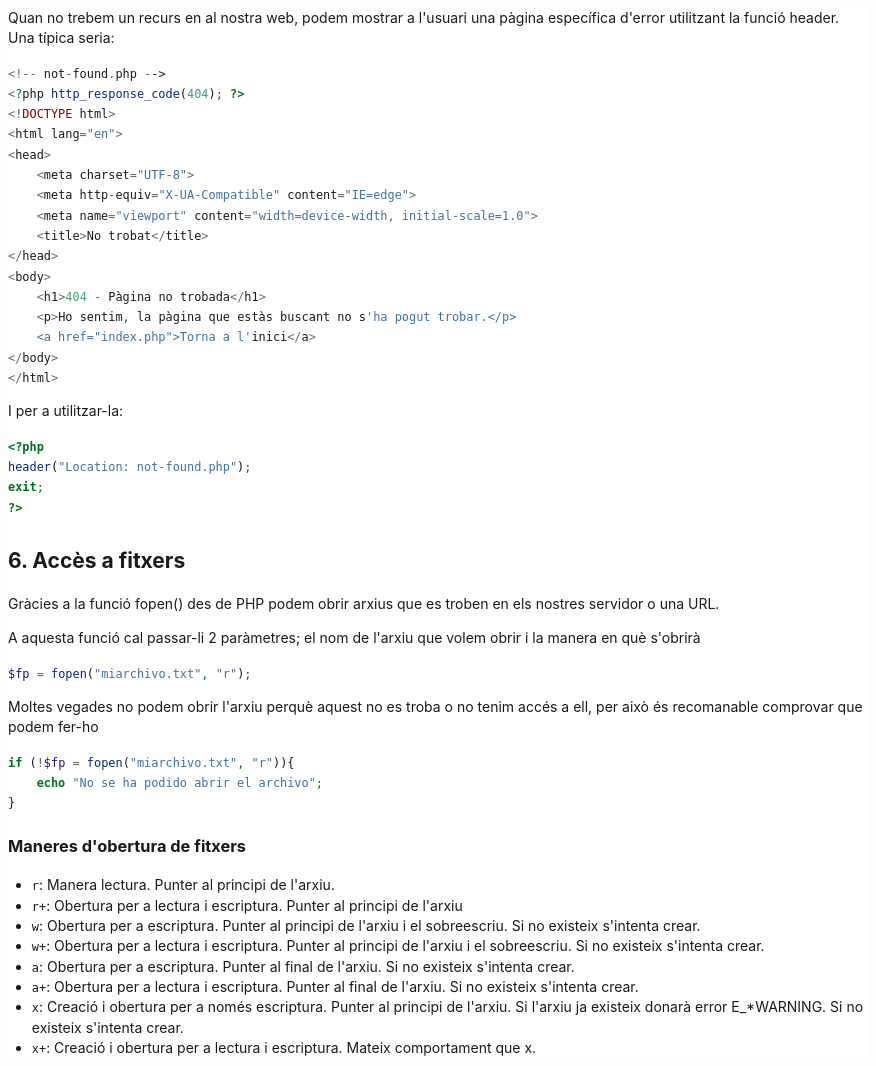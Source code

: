 Quan no trebem un recurs en al nostra web, podem mostrar a l'usuari una pàgina específica d'error utilitzant la funció header. Una típica seria:

```php
<!-- not-found.php -->
<?php http_response_code(404); ?>
<!DOCTYPE html>
<html lang="en">
<head>
    <meta charset="UTF-8">
    <meta http-equiv="X-UA-Compatible" content="IE=edge">
    <meta name="viewport" content="width=device-width, initial-scale=1.0">
    <title>No trobat</title>
</head>
<body>
    <h1>404 - Pàgina no trobada</h1>
    <p>Ho sentim, la pàgina que estàs buscant no s'ha pogut trobar.</p>
    <a href="index.php">Torna a l'inici</a>
</body>
</html>
```

I per a utilitzar-la:

```php
<?php
header("Location: not-found.php");
exit;
?>

```

## 6. Accès a fitxers

Gràcies a la funció fopen() des de PHP podem obrir arxius que es troben en els nostres servidor o una URL.

A aquesta funció cal passar-li 2 paràmetres; el nom de l'arxiu que volem obrir i la manera en què s'obrirà

``` php
$fp = fopen("miarchivo.txt", "r");
```

Moltes vegades no podem obrir l'arxiu perquè aquest no es troba o no tenim accés a ell, per això és recomanable comprovar que podem fer-ho

``` php
if (!$fp = fopen("miarchivo.txt", "r")){
    echo "No se ha podido abrir el archivo";
}
```

### Maneres d'obertura de fitxers

- `r`: Manera lectura. Punter al principi de l'arxiu.
- `r+`: Obertura per a lectura i escriptura. Punter al principi de l'arxiu
- `w`: Obertura per a escriptura. Punter al principi de l'arxiu i el sobreescriu. Si no existeix s'intenta crear.
- `w+`: Obertura per a lectura i escriptura. Punter al principi de l'arxiu i el sobreescriu. Si no existeix s'intenta crear.
- `a`: Obertura per a escriptura. Punter al final de l'arxiu. Si no existeix s'intenta crear.
- `a+`: Obertura per a lectura i escriptura. Punter al final de l'arxiu. Si no existeix s'intenta crear.
- `x`: Creació i obertura per a només escriptura. Punter al principi de l'arxiu. Si l'arxiu ja existeix donarà error E_*WARNING. Si no existeix s'intenta crear.
- `x+`: Creació i obertura per a lectura i escriptura. Mateix comportament que x.